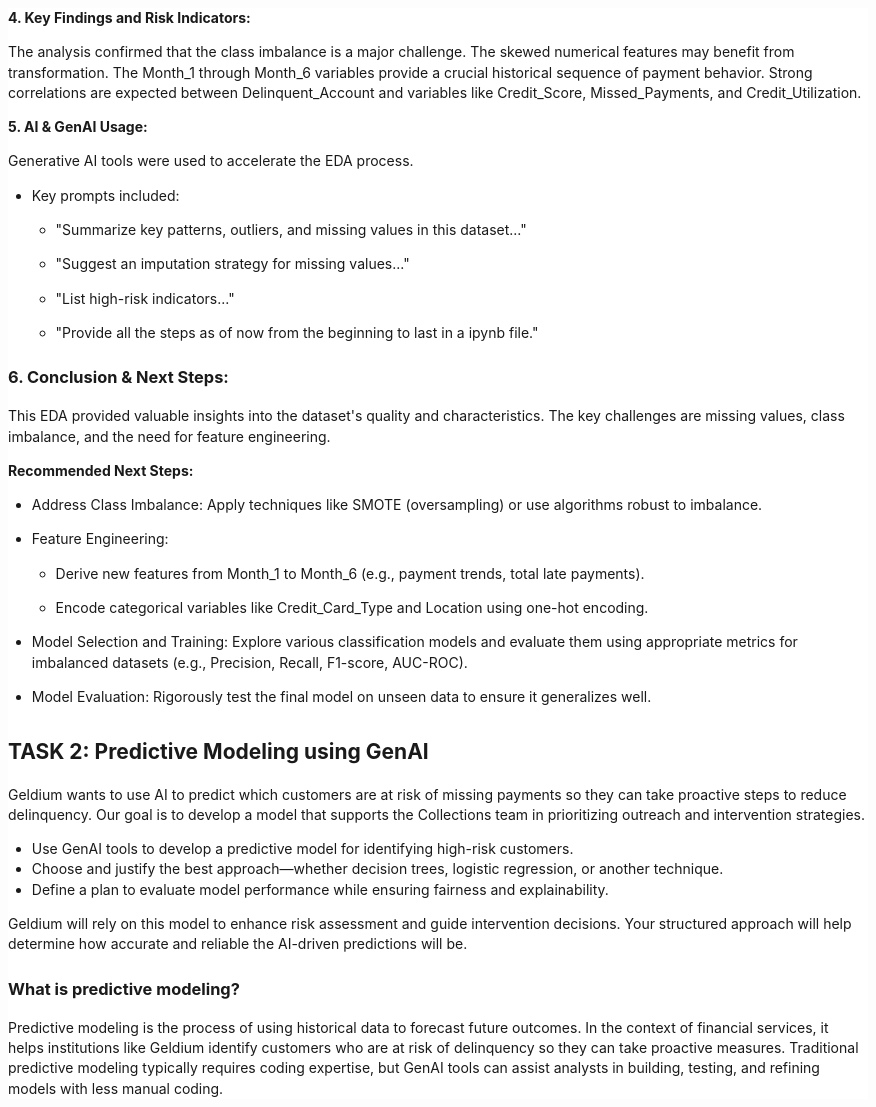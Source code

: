 **4. Key Findings and Risk Indicators:**

The analysis confirmed that the class imbalance is a major challenge. The skewed numerical features may benefit from transformation. The Month_1 through Month_6 variables provide a crucial historical sequence of payment behavior. Strong correlations are expected between Delinquent_Account and variables like Credit_Score, Missed_Payments, and Credit_Utilization.

**5. AI & GenAI Usage:**

Generative AI tools were used to accelerate the EDA process. 
* Key prompts included:

   * "Summarize key patterns, outliers, and missing values in this dataset..."

   * "Suggest an imputation strategy for missing values..."

   * "List high-risk indicators..."

   * "Provide all the steps as of now from the beginning to last in a ipynb file."

### 6. Conclusion & Next Steps:

This EDA provided valuable insights into the dataset's quality and characteristics. The key challenges are missing values, class imbalance, and the need for feature engineering.

**Recommended Next Steps:**

* Address Class Imbalance: Apply techniques like SMOTE (oversampling) or use algorithms robust to imbalance.

* Feature Engineering:

   * Derive new features from Month_1 to Month_6 (e.g., payment trends, total late payments).

   * Encode categorical variables like Credit_Card_Type and Location using one-hot encoding.

* Model Selection and Training: Explore various classification models and evaluate them using appropriate metrics for imbalanced datasets (e.g., Precision, Recall, F1-score, AUC-ROC).

* Model Evaluation: Rigorously test the final model on unseen data to ensure it generalizes well.


## TASK 2: Predictive Modeling using GenAI

Geldium wants to use AI to predict which customers are at risk of missing payments so they can take proactive steps to reduce delinquency. Our goal is to develop a model that supports the Collections team in prioritizing outreach and intervention strategies.

* Use GenAI tools to develop a predictive model for identifying high-risk customers.
* Choose and justify the best approach—whether decision trees, logistic regression, or another technique.
* Define a plan to evaluate model performance while ensuring fairness and explainability.

Geldium will rely on this model to enhance risk assessment and guide intervention decisions. Your structured approach will help determine how accurate and reliable the AI-driven predictions will be.

### What is predictive modeling?

Predictive modeling is the process of using historical data to forecast future outcomes. In the context of financial services, it helps institutions like Geldium identify customers who are at risk of delinquency so they can take proactive measures. Traditional predictive modeling typically requires coding expertise, but GenAI tools can assist analysts in building, testing, and refining models with less manual coding.
